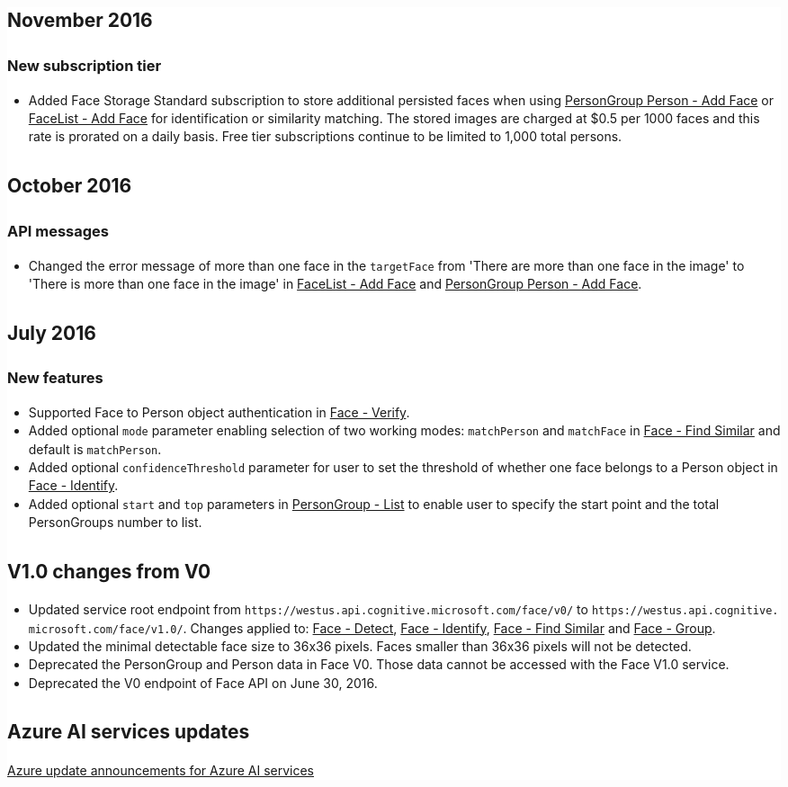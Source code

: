 ## November 2016
### New subscription tier
* Added Face Storage Standard subscription to store additional persisted faces when using [PersonGroup Person - Add Face](https://westus.dev.cognitive.microsoft.com/docs/services/563879b61984550e40cbbe8d/operations/563879b61984550f3039523b) or [FaceList - Add Face](https://westus.dev.cognitive.microsoft.com/docs/services/563879b61984550e40cbbe8d/operations/563879b61984550f30395250) for identification or similarity matching. The stored images are charged at $0.5 per 1000 faces and this rate is prorated on a daily basis. Free tier subscriptions continue to be limited to 1,000 total persons.

## October 2016
### API messages
* Changed the error message of more than one face in the `targetFace` from 'There are more than one face in the image' to 'There is more than one face in the image' in [FaceList - Add Face](https://westus.dev.cognitive.microsoft.com/docs/services/563879b61984550e40cbbe8d/operations/563879b61984550f30395250) and [PersonGroup Person - Add Face](https://westus.dev.cognitive.microsoft.com/docs/services/563879b61984550e40cbbe8d/operations/563879b61984550f3039523b).

## July 2016
### New features
* Supported Face to Person object authentication in [Face - Verify](https://westus.dev.cognitive.microsoft.com/docs/services/563879b61984550e40cbbe8d/operations/563879b61984550f3039523a).
* Added optional `mode` parameter enabling selection of two working modes: `matchPerson` and `matchFace` in [Face - Find Similar](https://westus.dev.cognitive.microsoft.com/docs/services/563879b61984550e40cbbe8d/operations/563879b61984550f30395237) and default is `matchPerson`.
* Added optional `confidenceThreshold` parameter for user to set the threshold of whether one face belongs to a Person object in [Face - Identify](https://westus.dev.cognitive.microsoft.com/docs/services/563879b61984550e40cbbe8d/operations/563879b61984550f30395239).
* Added optional `start` and `top` parameters in [PersonGroup - List](https://westus.dev.cognitive.microsoft.com/docs/services/563879b61984550e40cbbe8d/operations/563879b61984550f30395248) to enable user to specify the start point and the total PersonGroups number to list.

## V1.0 changes from V0

* Updated service root endpoint from ```https://westus.api.cognitive.microsoft.com/face/v0/``` to ```https://westus.api.cognitive.microsoft.com/face/v1.0/```. Changes applied to:
 [Face - Detect](https://westus.dev.cognitive.microsoft.com/docs/services/563879b61984550e40cbbe8d/operations/563879b61984550f30395236), [Face - Identify](https://westus.dev.cognitive.microsoft.com/docs/services/563879b61984550e40cbbe8d/operations/563879b61984550f30395239), [Face - Find Similar](https://westus.dev.cognitive.microsoft.com/docs/services/563879b61984550e40cbbe8d/operations/563879b61984550f30395237) and [Face - Group](https://westus.dev.cognitive.microsoft.com/docs/services/563879b61984550e40cbbe8d/operations/563879b61984550f30395238).
* Updated the minimal detectable face size to 36x36 pixels. Faces smaller than 36x36 pixels will not be detected.
* Deprecated the PersonGroup and Person data in Face V0. Those data cannot be accessed with the Face V1.0 service.
* Deprecated the V0 endpoint of Face API on June 30, 2016.


## Azure AI services updates

[Azure update announcements for Azure AI services](https://azure.microsoft.com/updates/?product=cognitive-services)
